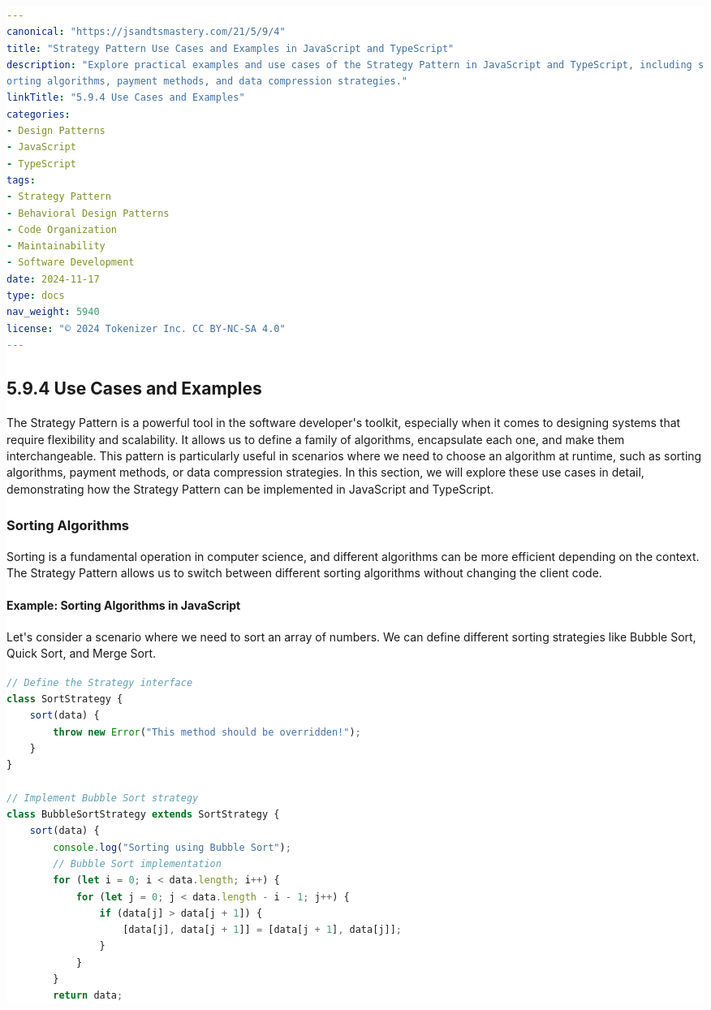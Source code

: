 ```yaml
---
canonical: "https://jsandtsmastery.com/21/5/9/4"
title: "Strategy Pattern Use Cases and Examples in JavaScript and TypeScript"
description: "Explore practical examples and use cases of the Strategy Pattern in JavaScript and TypeScript, including sorting algorithms, payment methods, and data compression strategies."
linkTitle: "5.9.4 Use Cases and Examples"
categories:
- Design Patterns
- JavaScript
- TypeScript
tags:
- Strategy Pattern
- Behavioral Design Patterns
- Code Organization
- Maintainability
- Software Development
date: 2024-11-17
type: docs
nav_weight: 5940
license: "© 2024 Tokenizer Inc. CC BY-NC-SA 4.0"
---
```


## 5.9.4 Use Cases and Examples

The Strategy Pattern is a powerful tool in the software developer's toolkit, especially when it comes to designing systems that require flexibility and scalability. It allows us to define a family of algorithms, encapsulate each one, and make them interchangeable. This pattern is particularly useful in scenarios where we need to choose an algorithm at runtime, such as sorting algorithms, payment methods, or data compression strategies. In this section, we will explore these use cases in detail, demonstrating how the Strategy Pattern can be implemented in JavaScript and TypeScript.

### Sorting Algorithms

Sorting is a fundamental operation in computer science, and different algorithms can be more efficient depending on the context. The Strategy Pattern allows us to switch between different sorting algorithms without changing the client code.

#### Example: Sorting Algorithms in JavaScript

Let's consider a scenario where we need to sort an array of numbers. We can define different sorting strategies like Bubble Sort, Quick Sort, and Merge Sort.

```javascript
// Define the Strategy interface
class SortStrategy {
    sort(data) {
        throw new Error("This method should be overridden!");
    }
}

// Implement Bubble Sort strategy
class BubbleSortStrategy extends SortStrategy {
    sort(data) {
        console.log("Sorting using Bubble Sort");
        // Bubble Sort implementation
        for (let i = 0; i < data.length; i++) {
            for (let j = 0; j < data.length - i - 1; j++) {
                if (data[j] > data[j + 1]) {
                    [data[j], data[j + 1]] = [data[j + 1], data[j]];
                }
            }
        }
        return data;
```
